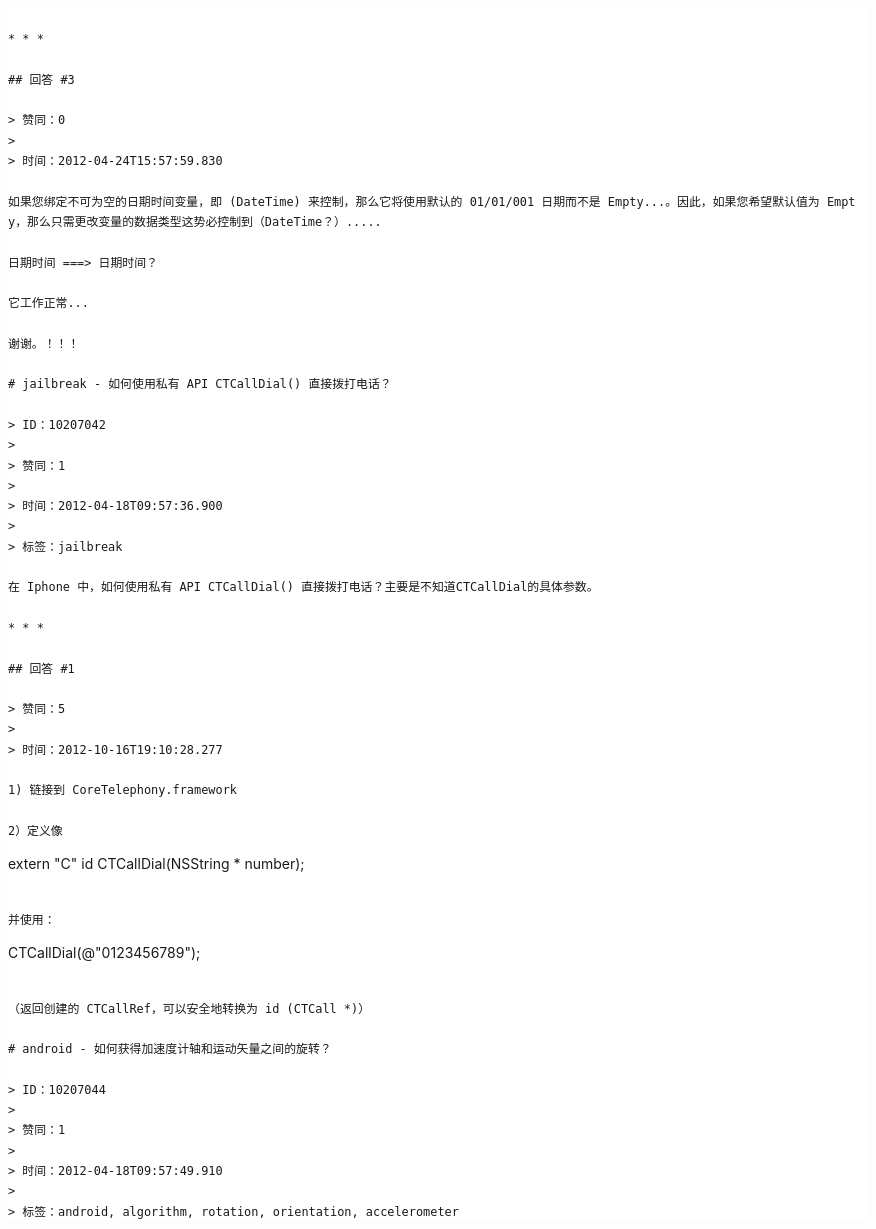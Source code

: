 ```

* * *

## 回答 #3

> 赞同：0
> 
> 时间：2012-04-24T15:57:59.830

如果您绑定不可为​​空的日期时间变量，即 (DateTime) 来控制，那么它将使用默认的 01/01/001 日期而不是 Empty...。因此，如果您希望默认值为 Empty，那么只需更改变量的数据类型这势必控制到（DateTime？）.....

日期时间 ===> 日期时间？

它工作正常...

谢谢。！！！

# jailbreak - 如何使用私有 API CTCallDial() 直接拨打电话？

> ID：10207042
> 
> 赞同：1
> 
> 时间：2012-04-18T09:57:36.900
> 
> 标签：jailbreak

在 Iphone 中，如何使用私有 API CTCallDial() 直接拨打电话？主要是不知道CTCallDial的具体参数。

* * *

## 回答 #1

> 赞同：5
> 
> 时间：2012-10-16T19:10:28.277

1) 链接到 CoreTelephony.framework

2）定义像

```
extern "C" id CTCallDial(NSString * number); 
```

并使用：

```
CTCallDial(@"0123456789"); 
```

（返回创建的 CTCallRef，可以安全地转换为 id (CTCall *)）

# android - 如何获得加速度计轴和运动矢量之间的旋转？

> ID：10207044
> 
> 赞同：1
> 
> 时间：2012-04-18T09:57:49.910
> 
> 标签：android, algorithm, rotation, orientation, accelerometer

```